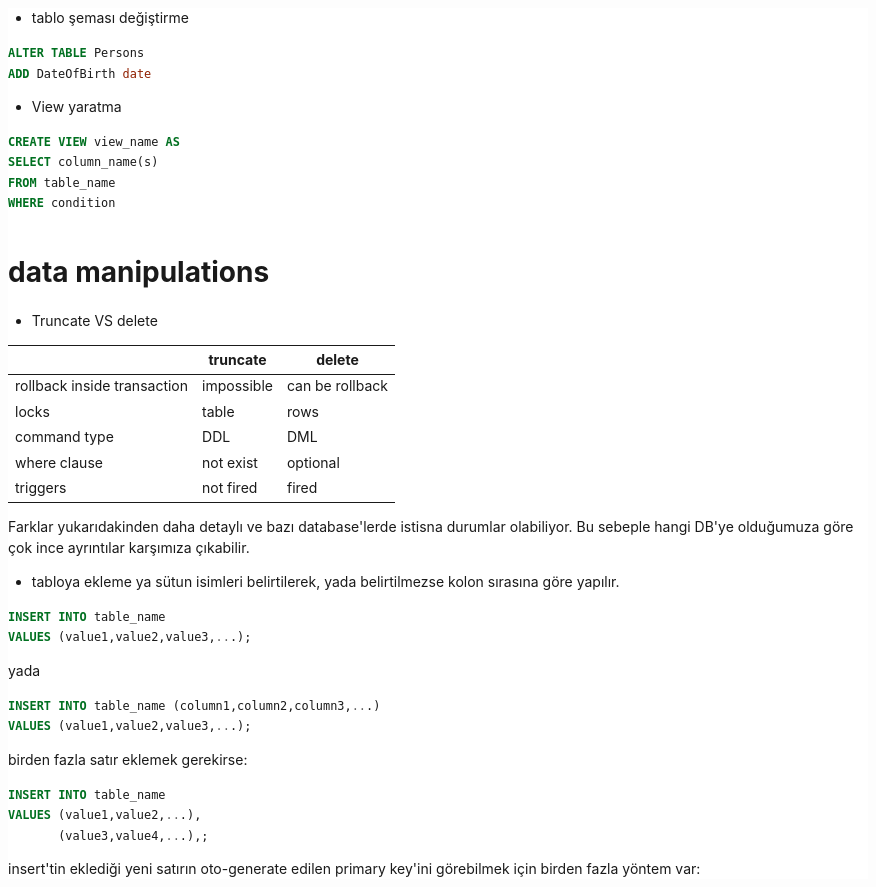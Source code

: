 - tablo şeması değiştirme

```sql
ALTER TABLE Persons
ADD DateOfBirth date
```

- View yaratma

```sql
CREATE VIEW view_name AS
SELECT column_name(s)
FROM table_name
WHERE condition
```

# data manipulations

- Truncate VS delete

|                             | truncate   | delete          |
|-----------------------------|------------|-----------------|
| rollback inside transaction | impossible | can be rollback |
| locks                       | table      | rows            |
| command type                | DDL        | DML             |
| where clause                | not exist  | optional        |
| triggers                    | not fired  | fired           |

Farklar yukarıdakinden daha detaylı ve bazı database'lerde istisna durumlar olabiliyor. Bu sebeple hangi DB'ye olduğumuza göre çok ince ayrıntılar karşımıza çıkabilir.

- tabloya ekleme ya sütun isimleri belirtilerek, yada belirtilmezse kolon sırasına göre yapılır.

```sql
INSERT INTO table_name
VALUES (value1,value2,value3,...);
```

yada

```sql
INSERT INTO table_name (column1,column2,column3,...)
VALUES (value1,value2,value3,...);
```

birden fazla satır eklemek gerekirse:

```sql
INSERT INTO table_name
VALUES (value1,value2,...),
       (value3,value4,...),;
```

insert'tin eklediği yeni satırın oto-generate edilen primary key'ini görebilmek için birden fazla yöntem var:
